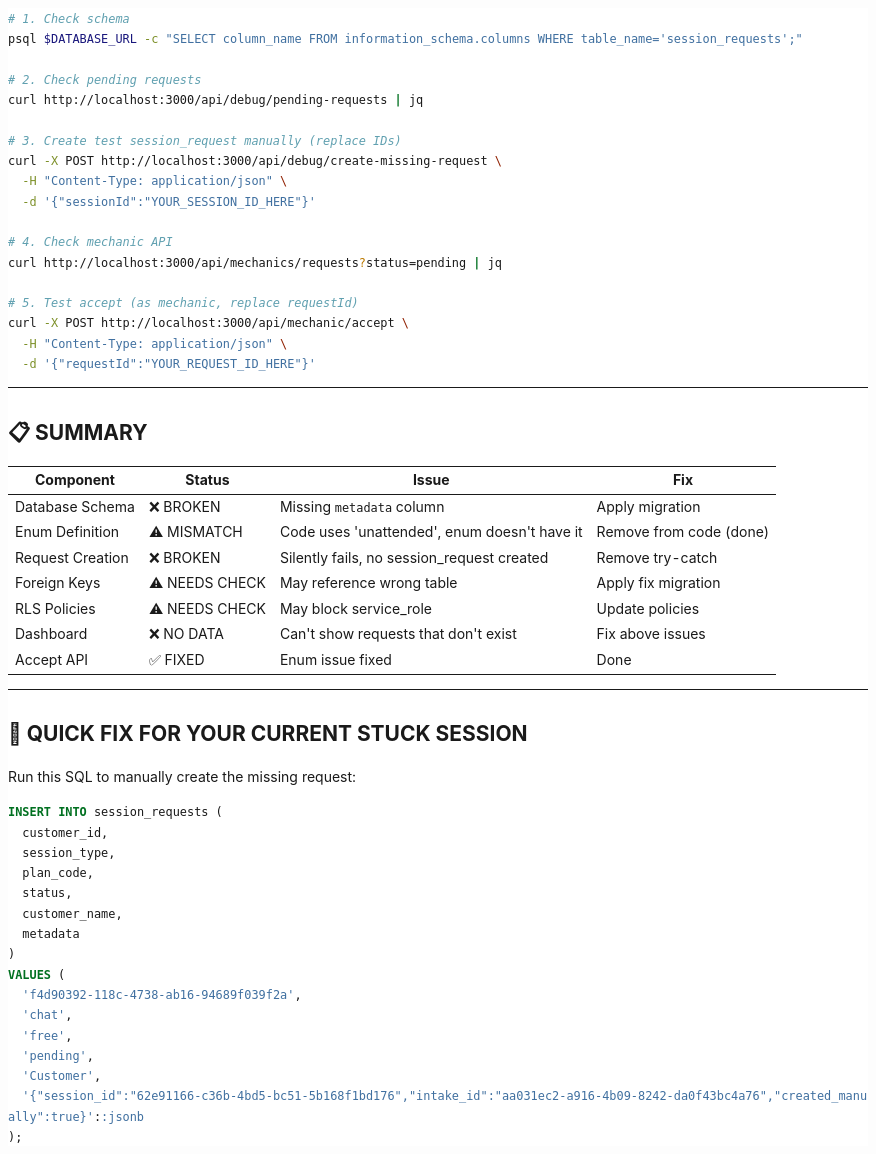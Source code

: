 ```bash
# 1. Check schema
psql $DATABASE_URL -c "SELECT column_name FROM information_schema.columns WHERE table_name='session_requests';"

# 2. Check pending requests
curl http://localhost:3000/api/debug/pending-requests | jq

# 3. Create test session_request manually (replace IDs)
curl -X POST http://localhost:3000/api/debug/create-missing-request \
  -H "Content-Type: application/json" \
  -d '{"sessionId":"YOUR_SESSION_ID_HERE"}'

# 4. Check mechanic API
curl http://localhost:3000/api/mechanics/requests?status=pending | jq

# 5. Test accept (as mechanic, replace requestId)
curl -X POST http://localhost:3000/api/mechanic/accept \
  -H "Content-Type: application/json" \
  -d '{"requestId":"YOUR_REQUEST_ID_HERE"}'
```

---

## 📋 SUMMARY

| Component | Status | Issue | Fix |
|-----------|--------|-------|-----|
| Database Schema | ❌ BROKEN | Missing `metadata` column | Apply migration |
| Enum Definition | ⚠️ MISMATCH | Code uses 'unattended', enum doesn't have it | Remove from code (done) |
| Request Creation | ❌ BROKEN | Silently fails, no session_request created | Remove try-catch |
| Foreign Keys | ⚠️ NEEDS CHECK | May reference wrong table | Apply fix migration |
| RLS Policies | ⚠️ NEEDS CHECK | May block service_role | Update policies |
| Dashboard | ❌ NO DATA | Can't show requests that don't exist | Fix above issues |
| Accept API | ✅ FIXED | Enum issue fixed | Done |

---

## 🚀 QUICK FIX FOR YOUR CURRENT STUCK SESSION

Run this SQL to manually create the missing request:

```sql
INSERT INTO session_requests (
  customer_id,
  session_type,
  plan_code,
  status,
  customer_name,
  metadata
)
VALUES (
  'f4d90392-118c-4738-ab16-94689f039f2a',
  'chat',
  'free',
  'pending',
  'Customer',
  '{"session_id":"62e91166-c36b-4bd5-bc51-5b168f1bd176","intake_id":"aa031ec2-a916-4b09-8242-da0f43bc4a76","created_manually":true}'::jsonb
);
```